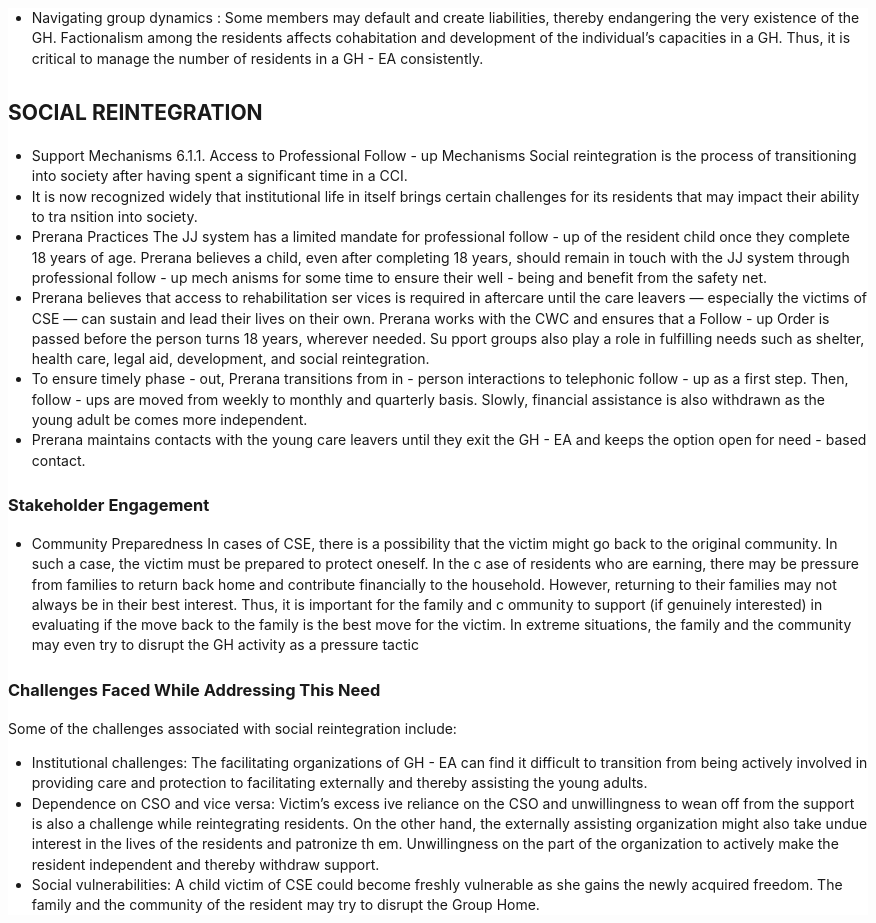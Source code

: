 - Navigating group dynamics : Some members may default and create liabilities, thereby endangering the very existence of the GH. Factionalism among the residents affects cohabitation and development of the individual’s capacities in a GH. Thus, it is critical to manage the number of residents in a GH - EA consistently. 

## SOCIAL REINTEGRATION 
- Support Mechanisms 6.1.1. Access to Professional Follow - up Mechanisms Social reintegration is the process of transitioning into society after having spent a significant time in a CCI. 
- It is now recognized widely that institutional life in itself brings certain challenges for its residents that may impact their ability to tra nsition into society. 
- Prerana Practices The JJ system has a limited mandate for professional follow - up of the resident child once they complete 18 years of age. Prerana believes a child, even after completing 18 years, should remain in touch with the JJ system through professional follow - up mech anisms for some time to ensure their well - being and benefit from the safety net. 
- Prerana believes that access to rehabilitation ser vices is required in aftercare until the care leavers — especially the victims of CSE — can sustain and lead their lives on their own. Prerana works with the CWC and ensures that a Follow - up Order is passed before the person turns 18 years, wherever needed. Su pport groups also play a role in fulfilling needs such as shelter, health care, legal aid, development, and social reintegration. 
- To ensure timely phase - out, Prerana transitions from in - person interactions to telephonic follow - up as a first step. Then, follow - ups are moved from weekly to monthly and quarterly basis. Slowly, financial assistance is also withdrawn as the young adult be comes more independent. 
- Prerana maintains contacts with the young care leavers until they exit the GH - EA and keeps the option open for need - based contact. 

### Stakeholder Engagement 
- Community Preparedness In cases of CSE, there is a possibility that the victim might go back to the original community. In such a case, the victim must be prepared to protect oneself. In the c ase of residents who are earning, there may be pressure from families to return back home and contribute financially to the household. However, returning to their families may not always be in their best interest. Thus, it is important for the family and c ommunity to support (if genuinely interested) in evaluating if the move back to the family is the best move for the victim. In extreme situations, the family and the community may even try to disrupt the GH activity as a pressure tactic 

### Challenges Faced While Addressing This Need 
Some of the challenges associated with social reintegration include: 
- Institutional challenges: The facilitating organizations of GH - EA can find it difficult to transition from being actively involved in providing care and protection to facilitating externally and thereby assisting the young adults. 
- Dependence on CSO and vice versa: Victim’s excess ive reliance on the CSO and unwillingness to wean off from the support is also a challenge while reintegrating residents. On the other hand, the externally assisting organization might also take undue interest in the lives of the residents and patronize th em. Unwillingness on the part of the organization to actively make the resident independent and thereby withdraw support.
- Social vulnerabilities: A child victim of CSE could become freshly vulnerable as she gains the newly acquired freedom. The family and the community of the resident may try to disrupt the Group Home. 

